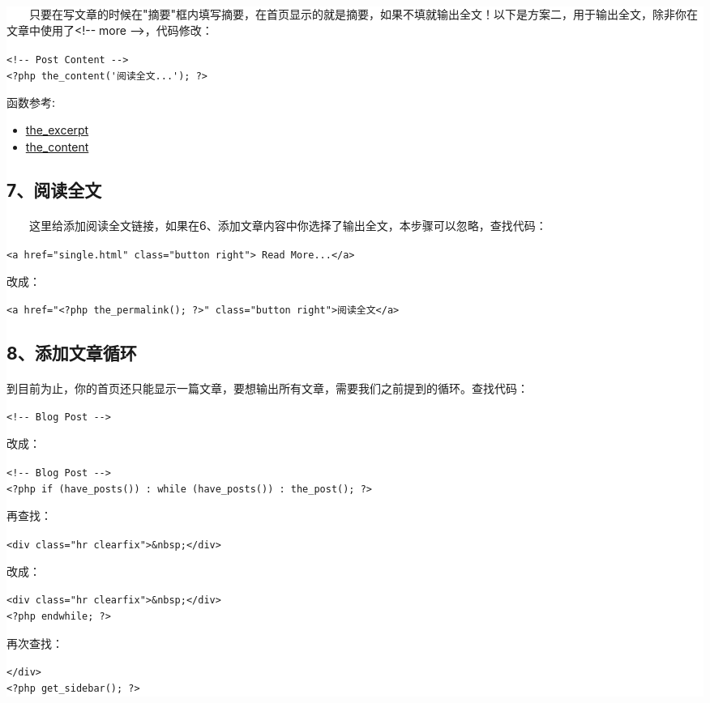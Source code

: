 
&emsp;&emsp;只要在写文章的时候在"摘要"框内填写摘要，在首页显示的就是摘要，如果不填就输出全文！以下是方案二，用于输出全文，除非你在文章中使用了<!-- more --\>，代码修改：



    <!-- Post Content -->
    <?php the_content('阅读全文...'); ?>


函数参考:

- [the_excerpt](http://codex.wordpress.org/Template_Tags/the_excerpt "the_excerpt")
- [the_content](http://codex.wordpress.org/Template_Tags/the_content "the_content")



## 7、阅读全文 ##

&emsp;&emsp;这里给添加阅读全文链接，如果在6、添加文章内容中你选择了输出全文，本步骤可以忽略，查找代码：


    <a href="single.html" class="button right"> Read More...</a>



改成：


    <a href="<?php the_permalink(); ?>" class="button right">阅读全文</a>



## 8、添加文章循环 ##

到目前为止，你的首页还只能显示一篇文章，要想输出所有文章，需要我们之前提到的循环。查找代码：


    <!-- Blog Post -->


改成：


    <!-- Blog Post -->
    <?php if (have_posts()) : while (have_posts()) : the_post(); ?>


再查找：


    <div class="hr clearfix">&nbsp;</div>



改成：


    <div class="hr clearfix">&nbsp;</div>
    <?php endwhile; ?>



再次查找：


    </div>
    <?php get_sidebar(); ?>
